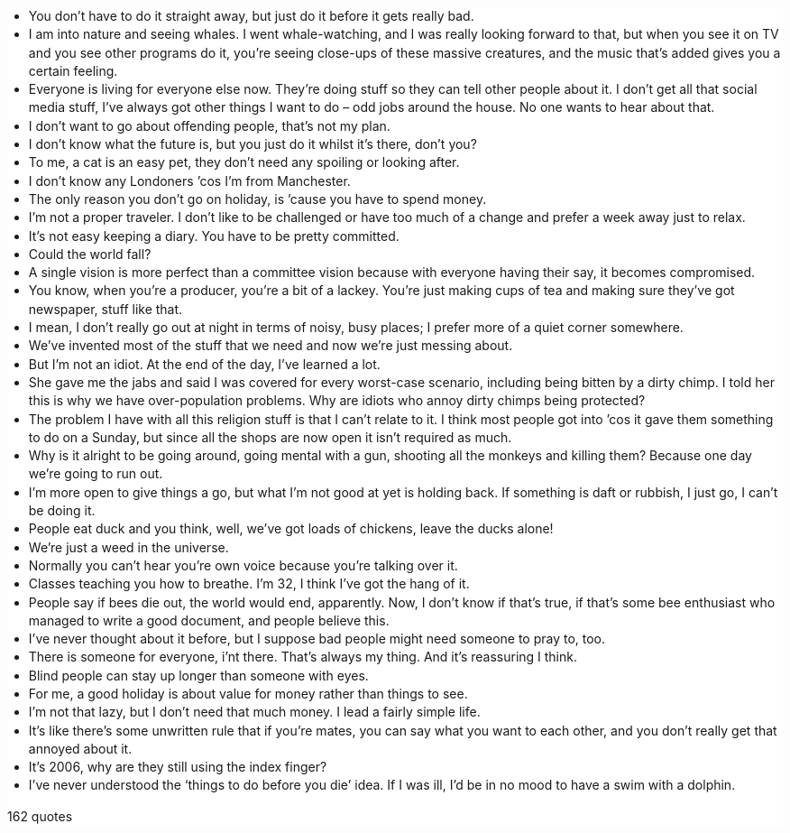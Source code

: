  - You don’t have to do it straight away, but just do it before it gets really bad.
 - I am into nature and seeing whales. I went whale-watching, and I was really looking forward to that, but when you see it on TV and you see other programs do it, you’re seeing close-ups of these massive creatures, and the music that’s added gives you a certain feeling.
 - Everyone is living for everyone else now. They’re doing stuff so they can tell other people about it. I don’t get all that social media stuff, I’ve always got other things I want to do – odd jobs around the house. No one wants to hear about that.
 - I don’t want to go about offending people, that’s not my plan.
 - I don’t know what the future is, but you just do it whilst it’s there, don’t you?
 - To me, a cat is an easy pet, they don’t need any spoiling or looking after.
 - I don’t know any Londoners ’cos I’m from Manchester.
 - The only reason you don’t go on holiday, is ’cause you have to spend money.
 - I’m not a proper traveler. I don’t like to be challenged or have too much of a change and prefer a week away just to relax.
 - It’s not easy keeping a diary. You have to be pretty committed.
 - Could the world fall?
 - A single vision is more perfect than a committee vision because with everyone having their say, it becomes compromised.
 - You know, when you’re a producer, you’re a bit of a lackey. You’re just making cups of tea and making sure they’ve got newspaper, stuff like that.
 - I mean, I don’t really go out at night in terms of noisy, busy places; I prefer more of a quiet corner somewhere.
 - We’ve invented most of the stuff that we need and now we’re just messing about.
 - But I’m not an idiot. At the end of the day, I’ve learned a lot.
 - She gave me the jabs and said I was covered for every worst-case scenario, including being bitten by a dirty chimp. I told her this is why we have over-population problems. Why are idiots who annoy dirty chimps being protected?
 - The problem I have with all this religion stuff is that I can’t relate to it. I think most people got into ’cos it gave them something to do on a Sunday, but since all the shops are now open it isn’t required as much.
 - Why is it alright to be going around, going mental with a gun, shooting all the monkeys and killing them? Because one day we’re going to run out.
 - I’m more open to give things a go, but what I’m not good at yet is holding back. If something is daft or rubbish, I just go, I can’t be doing it.
 - People eat duck and you think, well, we’ve got loads of chickens, leave the ducks alone!
 - We’re just a weed in the universe.
 - Normally you can’t hear you’re own voice because you’re talking over it.
 - Classes teaching you how to breathe. I’m 32, I think I’ve got the hang of it.
 - People say if bees die out, the world would end, apparently. Now, I don’t know if that’s true, if that’s some bee enthusiast who managed to write a good document, and people believe this.
 - I’ve never thought about it before, but I suppose bad people might need someone to pray to, too.
 - There is someone for everyone, i’nt there. That’s always my thing. And it’s reassuring I think.
 - Blind people can stay up longer than someone with eyes.
 - For me, a good holiday is about value for money rather than things to see.
 - I’m not that lazy, but I don’t need that much money. I lead a fairly simple life.
 - It’s like there’s some unwritten rule that if you’re mates, you can say what you want to each other, and you don’t really get that annoyed about it.
 - It’s 2006, why are they still using the index finger?
 - I’ve never understood the ‘things to do before you die’ idea. If I was ill, I’d be in no mood to have a swim with a dolphin.

162 quotes